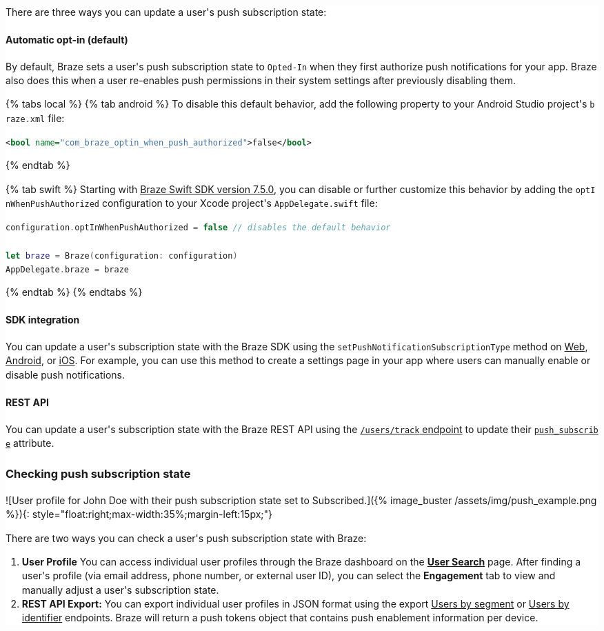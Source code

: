 There are three ways you can update a user's push subscription state:

#### Automatic opt-in (default)

By default, Braze sets a user's push subscription state to `Opted-In` when they first authorize push notifications for your app. Braze also does this when a user re-enables push permissions in their system settings after previously disabling them.

{% tabs local %}
{% tab android %}
To disable this default behavior, add the following property to your Android Studio project's `braze.xml` file:

```xml
<bool name="com_braze_optin_when_push_authorized">false</bool>
```
{% endtab %}

{% tab swift %}
Starting with [Braze Swift SDK version 7.5.0](https://github.com/braze-inc/braze-swift-sdk/releases/tag/7.5.0), you can disable or further customize this behavior by adding the `optInWhenPushAuthorized` configuration to your Xcode project's `AppDelegate.swift` file:

```swift
configuration.optInWhenPushAuthorized = false // disables the default behavior

let braze = Braze(configuration: configuration)
AppDelegate.braze = braze
```
{% endtab %}
{% endtabs %}

#### SDK integration

You can update a user's subscription state with the Braze SDK using the `setPushNotificationSubscriptionType` method on [Web](https://js.appboycdn.com/web-sdk/latest/doc/classes/braze.user.html#setpushnotificationsubscriptiontype), [Android](https://braze-inc.github.io/braze-android-sdk/kdoc/braze-android-sdk/com.braze/-braze-user/set-push-notification-subscription-type.html), or [iOS](https://braze-inc.github.io/braze-swift-sdk/documentation/brazekit/braze/user-swift.class/set(pushnotificationsubscriptionstate:)). For example, you can use this method to create a settings page in your app where users can manually enable or disable push notifications.

#### REST API

You can update a user's subscription state with the Braze REST API using the [`/users/track` endpoint]({{site.baseurl}}/api/endpoints/user_data/post_user_track/) to update their [`push_subscribe`]({{site.baseurl}}/api/objects_filters/user_attributes_object) attribute.

### Checking push subscription state

![User profile for John Doe with their push subscription state set to Subscribed.]({% image_buster /assets/img/push_example.png %}){: style="float:right;max-width:35%;margin-left:15px;"}

There are two ways you can check a user's push subscription state with Braze:

1. **User Profile** You can access individual user profiles through the Braze dashboard on the **[User Search]({{site.baseurl}}/user_guide/engagement_tools/segments/user_profiles/)** page. After finding a user's profile (via email address, phone number, or external user ID), you can select the **Engagement** tab to view and manually adjust a user's subscription state.
2. **REST API Export:** You can export individual user profiles in JSON format using the export [Users by segment]({{site.baseurl}}/api/endpoints/export/user_data/post_users_segment/) or [Users by identifier]({{site.baseurl}}/api/endpoints/export/user_data/post_users_identifier/) endpoints. Braze will return a push tokens object that contains push enablement information per device.
